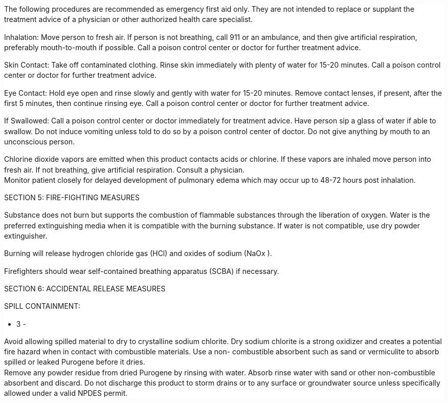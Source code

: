 The following procedures are recommended as emergency first aid only.  They are not intended to replace 
or supplant the treatment advice of a physician or other authorized health care specialist. 
  
Inhalation:  Move person to fresh air. If person is not breathing, call 911 or an ambulance, and then give 
artificial respiration, preferably mouth-to-mouth if possible.  Call a poison control center or doctor for 
further treatment advice.  
 
Skin Contact:  Take off contaminated clothing. Rinse skin immediately with plenty of water for 15-20 
minutes.  Call a poison control center or doctor for further treatment advice. 
 
Eye Contact:  Hold eye open and rinse slowly and gently with water for 15-20 minutes.  Remove contact 
lenses, if present, after the first 5 minutes, then continue rinsing eye. Call a poison control center or doctor 
for further treatment advice.   
 
If Swallowed:   Call a poison control center or doctor immediately for treatment advice.  Have person sip 
a glass of water if able to swallow.  Do not induce vomiting unless told to do so by a poison control center 
of doctor.  Do not give anything by mouth to an unconscious person. 
 
Chlorine dioxide vapors are emitted when this product contacts acids or chlorine.  If these vapors are 
inhaled move person into fresh air.  If not breathing, give artificial respiration.  Consult a physician.  
Monitor patient closely for delayed development of pulmonary edema which may occur up to 48-72 hours 
post inhalation. 
 
SECTION 5: FIRE-FIGHTING MEASURES 
 
Substance does not burn but supports the combustion of flammable substances through the liberation of 
oxygen.  Water is the preferred extinguishing media when it is compatible with the burning substance.   If 
water is not compatible, use dry powder extinguisher.  
 
Burning will release hydrogen chloride gas (HCl) and oxides of sodium (NaOx ). 
 
Firefighters should wear self-contained breathing apparatus (SCBA) if necessary.   
 
SECTION 6:  ACCIDENTAL RELEASE MEASURES 
 
SPILL CONTAINMENT: 
 
- 3 -
 
Avoid allowing spilled material to dry to crystalline sodium chlorite.  Dry sodium chlorite is a strong 
oxidizer and creates a potential fire hazard when in contact with combustible materials.  Use a non-
combustible absorbent such as sand or vermiculite to absorb spilled or leaked Purogene before it dries.  
Remove any powder residue from dried Purogene by rinsing with water.  Absorb rinse water with sand or 
other non-combustible absorbent and discard.  Do not discharge this product to storm drains or to any 
surface or groundwater source unless specifically allowed under a valid NPDES permit.  
 